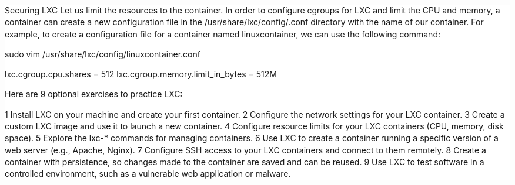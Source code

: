 Securing LXC
Let us limit the resources to the container. In order to configure cgroups for LXC and limit the CPU and memory, a container can create a new configuration file in the /usr/share/lxc/config/<container name>.conf directory with the name of our container. For example, to create a configuration file for a container named linuxcontainer, we can use the following command:

sudo vim /usr/share/lxc/config/linuxcontainer.conf

lxc.cgroup.cpu.shares = 512
lxc.cgroup.memory.limit_in_bytes = 512M

Here are 9 optional exercises to practice LXC:

1	Install LXC on your machine and create your first container.
2	Configure the network settings for your LXC container.
3	Create a custom LXC image and use it to launch a new container.
4	Configure resource limits for your LXC containers (CPU, memory, disk space).
5	Explore the lxc-* commands for managing containers.
6	Use LXC to create a container running a specific version of a web server (e.g., Apache, Nginx).
7	Configure SSH access to your LXC containers and connect to them remotely.
8	Create a container with persistence, so changes made to the container are saved and can be reused.
9	Use LXC to test software in a controlled environment, such as a vulnerable web application or malware.


